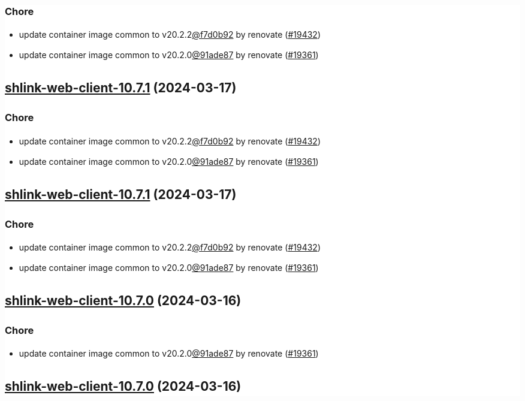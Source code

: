 ### Chore



- update container image common to v20.2.2[@f7d0b92](https://github.com/f7d0b92) by renovate ([#19432](https://github.com/truecharts/charts/issues/19432))

- update container image common to v20.2.0[@91ade87](https://github.com/91ade87) by renovate ([#19361](https://github.com/truecharts/charts/issues/19361))


## [shlink-web-client-10.7.1](https://github.com/truecharts/charts/compare/shlink-web-client-10.6.0...shlink-web-client-10.7.1) (2024-03-17)

### Chore



- update container image common to v20.2.2[@f7d0b92](https://github.com/f7d0b92) by renovate ([#19432](https://github.com/truecharts/charts/issues/19432))

- update container image common to v20.2.0[@91ade87](https://github.com/91ade87) by renovate ([#19361](https://github.com/truecharts/charts/issues/19361))


## [shlink-web-client-10.7.1](https://github.com/truecharts/charts/compare/shlink-web-client-10.6.0...shlink-web-client-10.7.1) (2024-03-17)

### Chore



- update container image common to v20.2.2[@f7d0b92](https://github.com/f7d0b92) by renovate ([#19432](https://github.com/truecharts/charts/issues/19432))

- update container image common to v20.2.0[@91ade87](https://github.com/91ade87) by renovate ([#19361](https://github.com/truecharts/charts/issues/19361))


## [shlink-web-client-10.7.0](https://github.com/truecharts/charts/compare/shlink-web-client-10.6.0...shlink-web-client-10.7.0) (2024-03-16)

### Chore



- update container image common to v20.2.0[@91ade87](https://github.com/91ade87) by renovate ([#19361](https://github.com/truecharts/charts/issues/19361))


## [shlink-web-client-10.7.0](https://github.com/truecharts/charts/compare/shlink-web-client-10.6.0...shlink-web-client-10.7.0) (2024-03-16)
